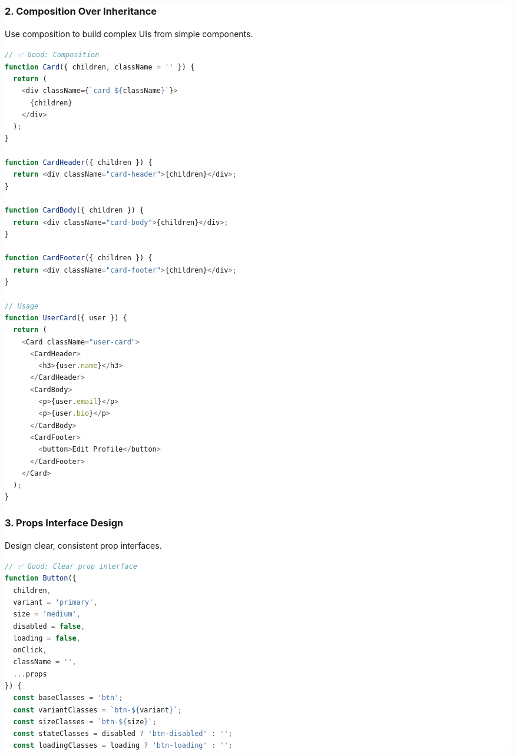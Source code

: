 ### 2. Composition Over Inheritance
Use composition to build complex UIs from simple components.

```javascript
// ✅ Good: Composition
function Card({ children, className = '' }) {
  return (
    <div className={`card ${className}`}>
      {children}
    </div>
  );
}

function CardHeader({ children }) {
  return <div className="card-header">{children}</div>;
}

function CardBody({ children }) {
  return <div className="card-body">{children}</div>;
}

function CardFooter({ children }) {
  return <div className="card-footer">{children}</div>;
}

// Usage
function UserCard({ user }) {
  return (
    <Card className="user-card">
      <CardHeader>
        <h3>{user.name}</h3>
      </CardHeader>
      <CardBody>
        <p>{user.email}</p>
        <p>{user.bio}</p>
      </CardBody>
      <CardFooter>
        <button>Edit Profile</button>
      </CardFooter>
    </Card>
  );
}
```

### 3. Props Interface Design
Design clear, consistent prop interfaces.

```javascript
// ✅ Good: Clear prop interface
function Button({
  children,
  variant = 'primary',
  size = 'medium',
  disabled = false,
  loading = false,
  onClick,
  className = '',
  ...props
}) {
  const baseClasses = 'btn';
  const variantClasses = `btn-${variant}`;
  const sizeClasses = `btn-${size}`;
  const stateClasses = disabled ? 'btn-disabled' : '';
  const loadingClasses = loading ? 'btn-loading' : '';
```